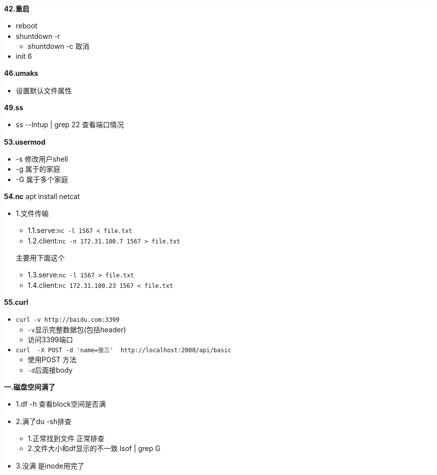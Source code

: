 __42.重启__<br>
- reboot
- shuntdown -r
    - shuntdown -c 取消
- init 6


__46.umaks__<br>
- 设置默认文件属性

__49.ss__<br>
- ss --lntup | grep 22 查看端口情况


__53.usermod__<br>
- -s 修改用户shell
- -g 属于的家庭
- -G 属于多个家庭

__54.nc__
apt install netcat
- 1.文件传输
    - 1.1.serve:``nc -l 1567 < file.txt``
    - 1.2.client:``nc -n 172.31.100.7 1567 > file.txt``

    主要用下面这个
    - 1.3.serve:``nc -l 1567 > file.txt``
    - 1.4.client:``nc 172.31.100.23 1567 < file.txt``

__55.curl__
- ``curl -v http://baidu.com:3399``
    - ``-v``显示完整数据包(包括header)
    - 访问3399端口
- ``curl  -X POST -d 'name=张三'  http://localhost:2000/api/basic``
    - 使用POST 方法
    - ``-d``后面接body


__一.磁盘空间满了__<br>
- 1.df -h 查看block空间是否满
- 2.满了du -sh排查
    - 1.正常找到文件 正常排查
    - 2.文件大小和df显示的不一致 lsof | grep G

- 3.没满 是inode用完了
